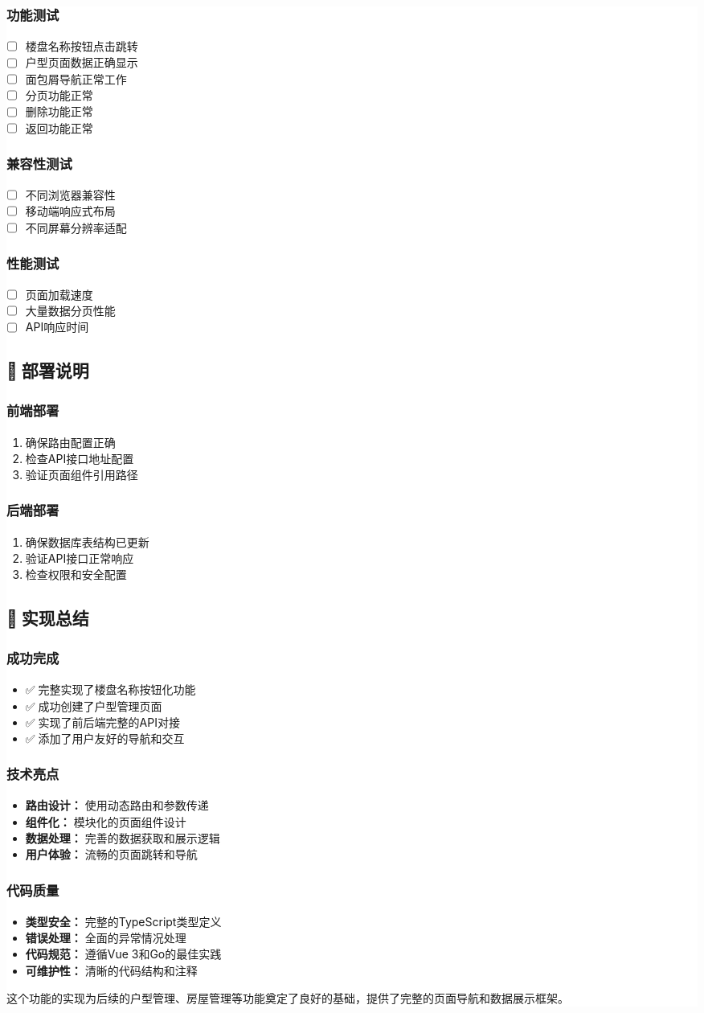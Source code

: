 ### 功能测试
- [ ] 楼盘名称按钮点击跳转
- [ ] 户型页面数据正确显示
- [ ] 面包屑导航正常工作
- [ ] 分页功能正常
- [ ] 删除功能正常
- [ ] 返回功能正常

### 兼容性测试
- [ ] 不同浏览器兼容性
- [ ] 移动端响应式布局
- [ ] 不同屏幕分辨率适配

### 性能测试
- [ ] 页面加载速度
- [ ] 大量数据分页性能
- [ ] API响应时间

## 📝 部署说明

### 前端部署
1. 确保路由配置正确
2. 检查API接口地址配置
3. 验证页面组件引用路径

### 后端部署
1. 确保数据库表结构已更新
2. 验证API接口正常响应
3. 检查权限和安全配置

## 🎉 实现总结

### 成功完成
- ✅ 完整实现了楼盘名称按钮化功能
- ✅ 成功创建了户型管理页面
- ✅ 实现了前后端完整的API对接
- ✅ 添加了用户友好的导航和交互

### 技术亮点
- **路由设计：** 使用动态路由和参数传递
- **组件化：** 模块化的页面组件设计
- **数据处理：** 完善的数据获取和展示逻辑
- **用户体验：** 流畅的页面跳转和导航

### 代码质量
- **类型安全：** 完整的TypeScript类型定义
- **错误处理：** 全面的异常情况处理
- **代码规范：** 遵循Vue 3和Go的最佳实践
- **可维护性：** 清晰的代码结构和注释

这个功能的实现为后续的户型管理、房屋管理等功能奠定了良好的基础，提供了完整的页面导航和数据展示框架。
